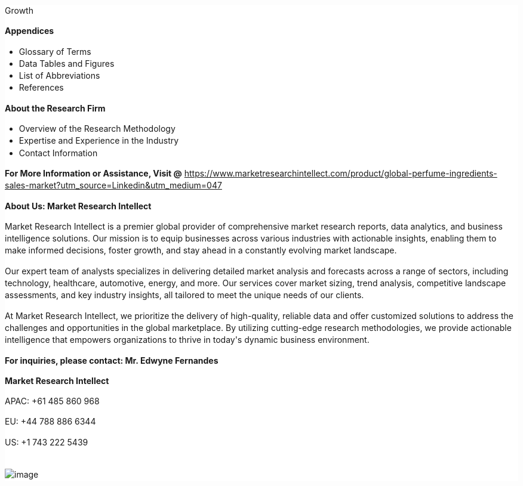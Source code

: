 Growth</li></ul><p><strong>Appendices</strong></p><ul><li>Glossary of Terms</li><li>Data Tables and Figures</li><li>List of Abbreviations</li><li>References</li></ul><p><strong>About the Research Firm</strong></p><ul><li>Overview of the Research Methodology</li><li>Expertise and Experience in the Industry</li><li>Contact Information</li></ul></div><div class="article-main__content" data-test-id="publishing-text-block"><p><span class="font-[700]"><strong>For More Information or Assistance, Visit @</strong>&nbsp;<a href="https://www.marketresearchintellect.com/product/global-perfume-ingredients-sales-market?utm_source=Linkedin&utm_medium=047">https://www.marketresearchintellect.com/product/global-perfume-ingredients-sales-market?utm_source=Linkedin&utm_medium=047</a></span></p><p><strong>About Us: Market Research Intellect</strong></p><p>Market Research Intellect is a premier global provider of comprehensive market research reports, data analytics, and business intelligence solutions. Our mission is to equip businesses across various industries with actionable insights, enabling them to make informed decisions, foster growth, and stay ahead in a constantly evolving market landscape.</p><p>Our expert team of analysts specializes in delivering detailed market analysis and forecasts across a range of sectors, including technology, healthcare, automotive, energy, and more. Our services cover market sizing, trend analysis, competitive landscape assessments, and key industry insights, all tailored to meet the unique needs of our clients.</p><p>At Market Research Intellect, we prioritize the delivery of high-quality, reliable data and offer customized solutions to address the challenges and opportunities in the global marketplace. By utilizing cutting-edge research methodologies, we provide actionable intelligence that empowers organizations to thrive in today's dynamic business environment.</p><p><strong>For inquiries, please contact: Mr. Edwyne Fernandes</strong></p><p><strong>Market Research Intellect</strong></p><p>APAC: +61 485 860 968</p><p>EU: +44 788 886 6344</p><p>US: +1 743 222 5439</p></div><div class="article-main__content" data-test-id="publishing-text-block">&nbsp;</div>
![image](https://github.com/user-attachments/assets/b511168f-21d5-4a1f-9406-4749e53d8153)
